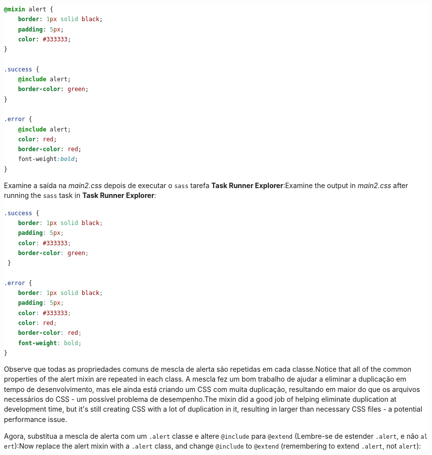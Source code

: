 ```sass
@mixin alert {
    border: 1px solid black;
    padding: 5px;
    color: #333333;
}

.success {
    @include alert;
    border-color: green;
}

.error {
    @include alert;
    color: red;
    border-color: red;
    font-weight:bold;
}
```

<span data-ttu-id="0b121-200">Examine a saída na *main2.css* depois de executar o `sass` tarefa **Task Runner Explorer**:</span><span class="sxs-lookup"><span data-stu-id="0b121-200">Examine the output in *main2.css* after running the `sass` task in **Task Runner Explorer**:</span></span>

```css
.success {
    border: 1px solid black;
    padding: 5px;
    color: #333333;
    border-color: green;
 }

.error {
    border: 1px solid black;
    padding: 5px;
    color: #333333;
    color: red;
    border-color: red;
    font-weight: bold;
}
```

<span data-ttu-id="0b121-201">Observe que todas as propriedades comuns de mescla de alerta são repetidas em cada classe.</span><span class="sxs-lookup"><span data-stu-id="0b121-201">Notice that all of the common properties of the alert mixin are repeated in each class.</span></span> <span data-ttu-id="0b121-202">A mescla fez um bom trabalho de ajudar a eliminar a duplicação em tempo de desenvolvimento, mas ele ainda está criando um CSS com muita duplicação, resultando em maior do que os arquivos necessários do CSS - um possível problema de desempenho.</span><span class="sxs-lookup"><span data-stu-id="0b121-202">The mixin did a good job of helping eliminate duplication at development time, but it's still creating CSS with a lot of duplication in it, resulting in larger than necessary CSS files - a potential performance issue.</span></span>

<span data-ttu-id="0b121-203">Agora, substitua a mescla de alerta com um `.alert` classe e altere `@include` para `@extend` (Lembre-se de estender `.alert`, e não `alert`):</span><span class="sxs-lookup"><span data-stu-id="0b121-203">Now replace the alert mixin with a `.alert` class, and change `@include` to `@extend` (remembering to extend `.alert`, not `alert`):</span></span>
